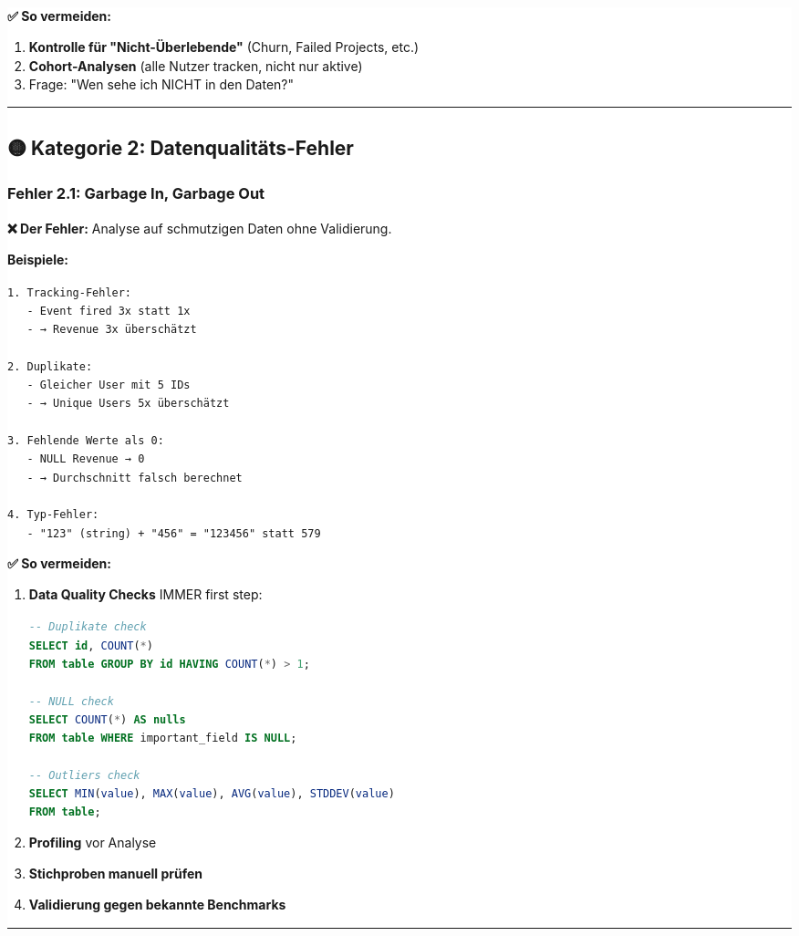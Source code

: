 **✅ So vermeiden:**
1. **Kontrolle für "Nicht-Überlebende"** (Churn, Failed Projects, etc.)
2. **Cohort-Analysen** (alle Nutzer tracken, nicht nur aktive)
3. Frage: "Wen sehe ich NICHT in den Daten?"

---

## 🟡 Kategorie 2: Datenqualitäts-Fehler

### Fehler 2.1: Garbage In, Garbage Out

**❌ Der Fehler:**
Analyse auf schmutzigen Daten ohne Validierung.

**Beispiele:**
```
1. Tracking-Fehler:
   - Event fired 3x statt 1x
   - → Revenue 3x überschätzt
   
2. Duplikate:
   - Gleicher User mit 5 IDs
   - → Unique Users 5x überschätzt
   
3. Fehlende Werte als 0:
   - NULL Revenue → 0
   - → Durchschnitt falsch berechnet
   
4. Typ-Fehler:
   - "123" (string) + "456" = "123456" statt 579
```

**✅ So vermeiden:**
1. **Data Quality Checks** IMMER first step:
   ```sql
   -- Duplikate check
   SELECT id, COUNT(*) 
   FROM table GROUP BY id HAVING COUNT(*) > 1;
   
   -- NULL check
   SELECT COUNT(*) AS nulls 
   FROM table WHERE important_field IS NULL;
   
   -- Outliers check
   SELECT MIN(value), MAX(value), AVG(value), STDDEV(value)
   FROM table;
   ```

2. **Profiling** vor Analyse
3. **Stichproben manuell prüfen**
4. **Validierung gegen bekannte Benchmarks**

---
